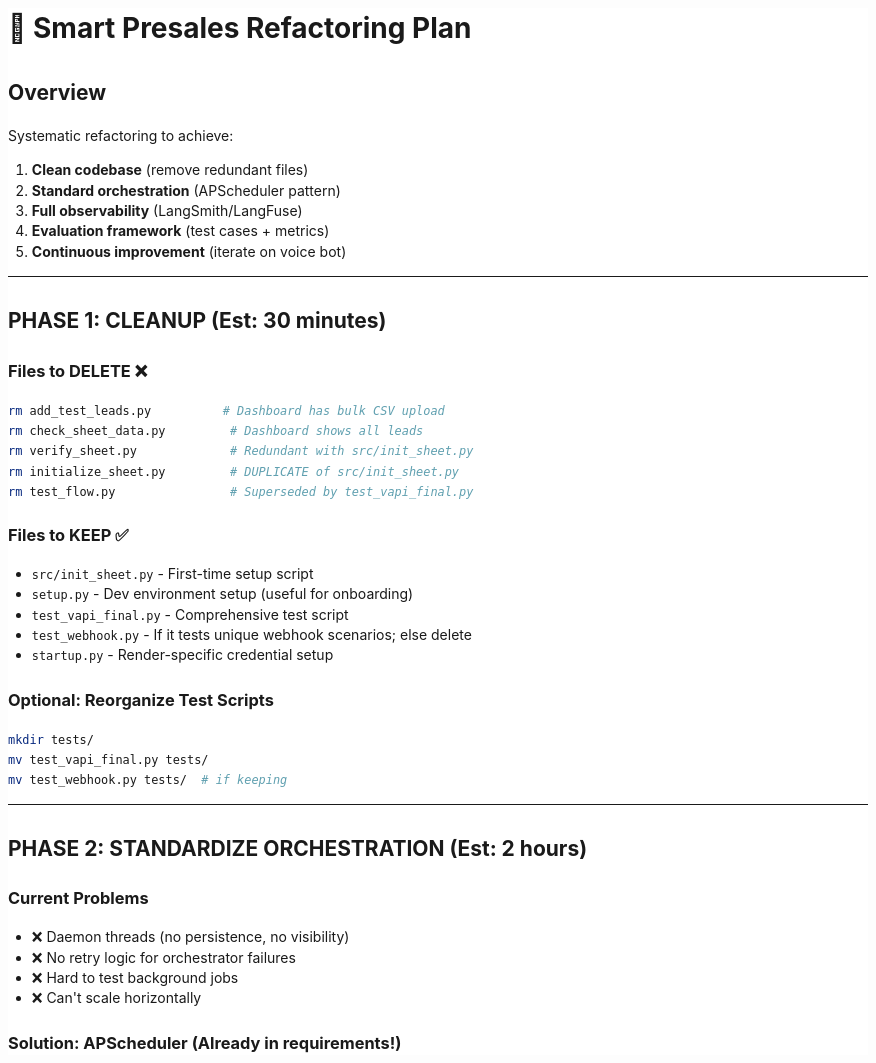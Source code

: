 # 🚀 Smart Presales Refactoring Plan

## Overview
Systematic refactoring to achieve:
1. **Clean codebase** (remove redundant files)
2. **Standard orchestration** (APScheduler pattern)
3. **Full observability** (LangSmith/LangFuse)
4. **Evaluation framework** (test cases + metrics)
5. **Continuous improvement** (iterate on voice bot)

---

## PHASE 1: CLEANUP (Est: 30 minutes)

### Files to DELETE ❌
```bash
rm add_test_leads.py          # Dashboard has bulk CSV upload
rm check_sheet_data.py         # Dashboard shows all leads
rm verify_sheet.py             # Redundant with src/init_sheet.py
rm initialize_sheet.py         # DUPLICATE of src/init_sheet.py
rm test_flow.py                # Superseded by test_vapi_final.py
```

### Files to KEEP ✅
- `src/init_sheet.py` - First-time setup script
- `setup.py` - Dev environment setup (useful for onboarding)
- `test_vapi_final.py` - Comprehensive test script
- `test_webhook.py` - If it tests unique webhook scenarios; else delete
- `startup.py` - Render-specific credential setup

### Optional: Reorganize Test Scripts
```bash
mkdir tests/
mv test_vapi_final.py tests/
mv test_webhook.py tests/  # if keeping
```

---

## PHASE 2: STANDARDIZE ORCHESTRATION (Est: 2 hours)

### Current Problems
- ❌ Daemon threads (no persistence, no visibility)
- ❌ No retry logic for orchestrator failures
- ❌ Hard to test background jobs
- ❌ Can't scale horizontally

### Solution: APScheduler (Already in requirements!)
